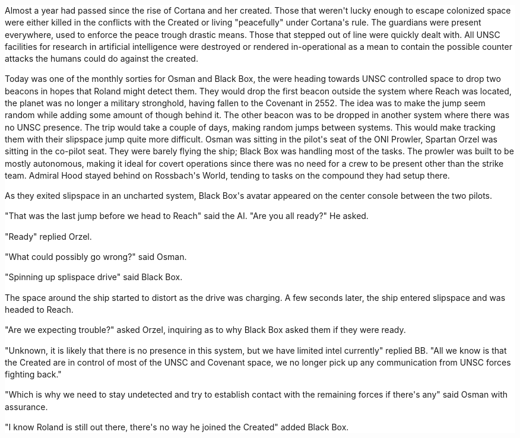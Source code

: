 Almost a year had passed since the rise of Cortana and her created.
Those that weren't lucky enough to escape colonized space were either
killed in the conflicts with the Created or living "peacefully" under
Cortana's rule. The guardians were present everywhere, used to enforce
the peace trough drastic means. Those that stepped out of line were
quickly dealt with. All UNSC facilities for research in artificial
intelligence were destroyed or rendered in-operational as a mean to
contain the possible counter attacks the humans could do against the
created.

Today was one of the monthly sorties for Osman and Black Box, the were
heading towards UNSC controlled space to drop two beacons in hopes that
Roland might detect them. They would drop the first beacon outside the
system where Reach was located, the planet was no longer a military
stronghold, having fallen to the Covenant in 2552. The idea was to make
the jump seem random while adding some amount of though behind it. The
other beacon was to be dropped in another system where there was no UNSC
presence. The trip would take a couple of days, making random jumps
between systems. This would make tracking them with their slipspace jump
quite more difficult. Osman was sitting in the pilot's seat of the ONI
Prowler, Spartan Orzel was sitting in the co-pilot seat. They were
barely flying the ship; Black Box was handling most of the tasks. The
prowler was built to be mostly autonomous, making it ideal for covert
operations since there was no need for a crew to be present other than
the strike team. Admiral Hood stayed behind on Rossbach's World, tending
to tasks on the compound they had setup there.

As they exited slipspace in an uncharted system, Black Box's avatar
appeared on the center console between the two pilots.

"That was the last jump before we head to Reach" said the AI. "Are you
all ready?" He asked.

"Ready" replied Orzel.

"What could possibly go wrong?" said Osman.

"Spinning up splispace drive" said Black Box.

The space around the ship started to distort as the drive was charging.
A few seconds later, the ship entered slipspace and was headed to Reach.

"Are we expecting trouble?" asked Orzel, inquiring as to why Black Box
asked them if they were ready.

"Unknown, it is likely that there is no presence in this system, but we
have limited intel currently" replied BB. "All we know is that the
Created are in control of most of the UNSC and Covenant space, we no
longer pick up any communication from UNSC forces fighting back."

"Which is why we need to stay undetected and try to establish contact
with the remaining forces if there's any" said Osman with assurance.

"I know Roland is still out there, there's no way he joined the Created"
added Black Box.
